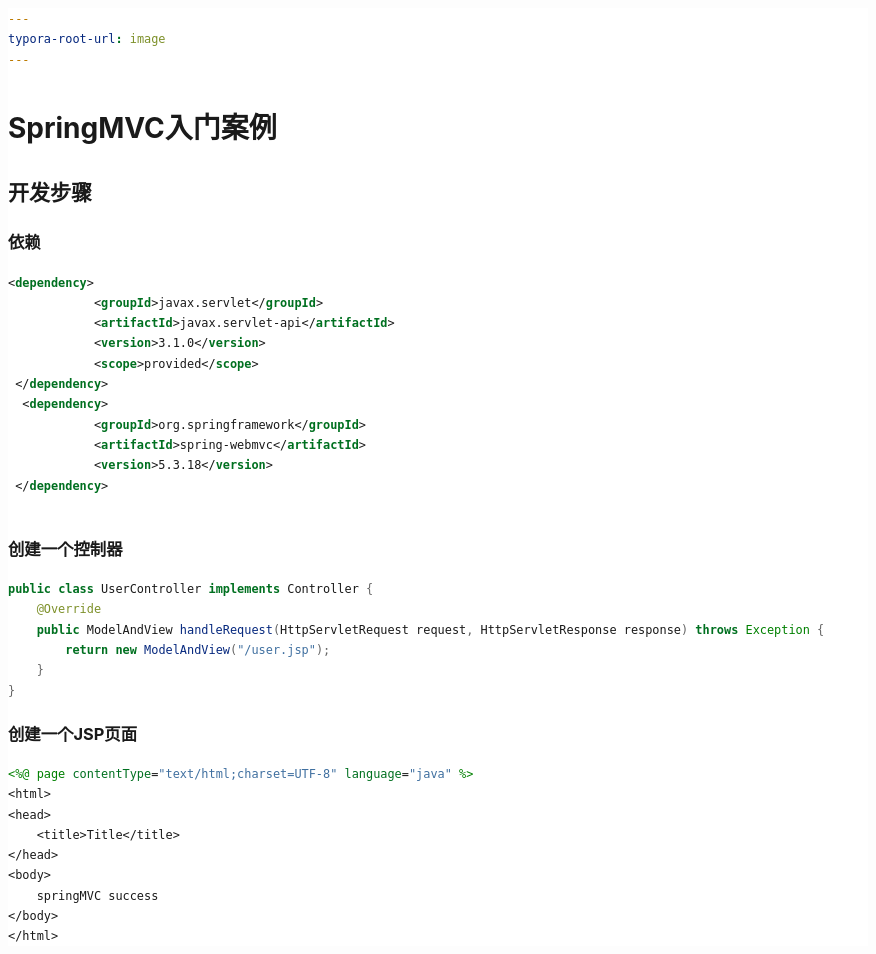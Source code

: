 ```yaml
---
typora-root-url: image
---
```


# SpringMVC入门案例

## 开发步骤

### 依赖

```xml
<dependency>
            <groupId>javax.servlet</groupId>
            <artifactId>javax.servlet-api</artifactId>
            <version>3.1.0</version>
            <scope>provided</scope>
 </dependency>
  <dependency>
            <groupId>org.springframework</groupId>
            <artifactId>spring-webmvc</artifactId>
            <version>5.3.18</version>
 </dependency>
        
```



### 创建一个控制器

```java
public class UserController implements Controller {
    @Override
    public ModelAndView handleRequest(HttpServletRequest request, HttpServletResponse response) throws Exception {
        return new ModelAndView("/user.jsp");
    }
}
```



### 创建一个JSP页面

```jsp
<%@ page contentType="text/html;charset=UTF-8" language="java" %>
<html>
<head>
    <title>Title</title>
</head>
<body>
    springMVC success
</body>
</html>
```
